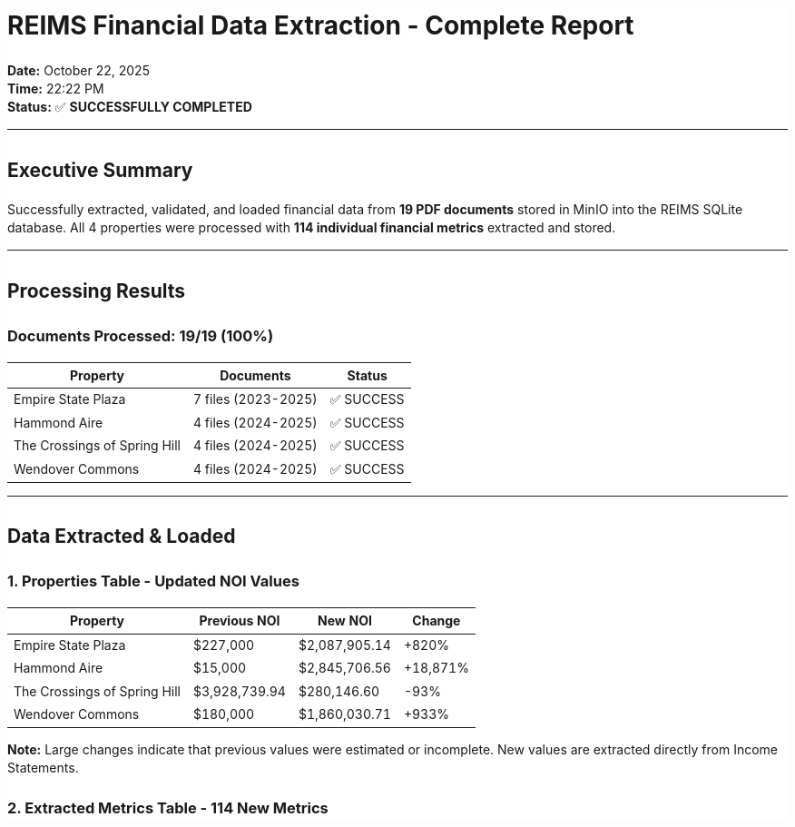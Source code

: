 # REIMS Financial Data Extraction - Complete Report

**Date:** October 22, 2025  
**Time:** 22:22 PM  
**Status:** ✅ **SUCCESSFULLY COMPLETED**

---

## Executive Summary

Successfully extracted, validated, and loaded financial data from **19 PDF documents** stored in MinIO into the REIMS SQLite database. All 4 properties were processed with **114 individual financial metrics** extracted and stored.

---

## Processing Results

### Documents Processed: 19/19 (100%)

| Property | Documents | Status |
|----------|-----------|--------|
| Empire State Plaza | 7 files (2023-2025) | ✅ SUCCESS |
| Hammond Aire | 4 files (2024-2025) | ✅ SUCCESS |
| The Crossings of Spring Hill | 4 files (2024-2025) | ✅ SUCCESS |
| Wendover Commons | 4 files (2024-2025) | ✅ SUCCESS |

---

## Data Extracted & Loaded

### 1. Properties Table - Updated NOI Values

| Property | Previous NOI | New NOI | Change |
|----------|--------------|---------|--------|
| Empire State Plaza | $227,000 | $2,087,905.14 | +820% |
| Hammond Aire | $15,000 | $2,845,706.56 | +18,871% |
| The Crossings of Spring Hill | $3,928,739.94 | $280,146.60 | -93% |
| Wendover Commons | $180,000 | $1,860,030.71 | +933% |

**Note:** Large changes indicate that previous values were estimated or incomplete. New values are extracted directly from Income Statements.

### 2. Extracted Metrics Table - 114 New Metrics
